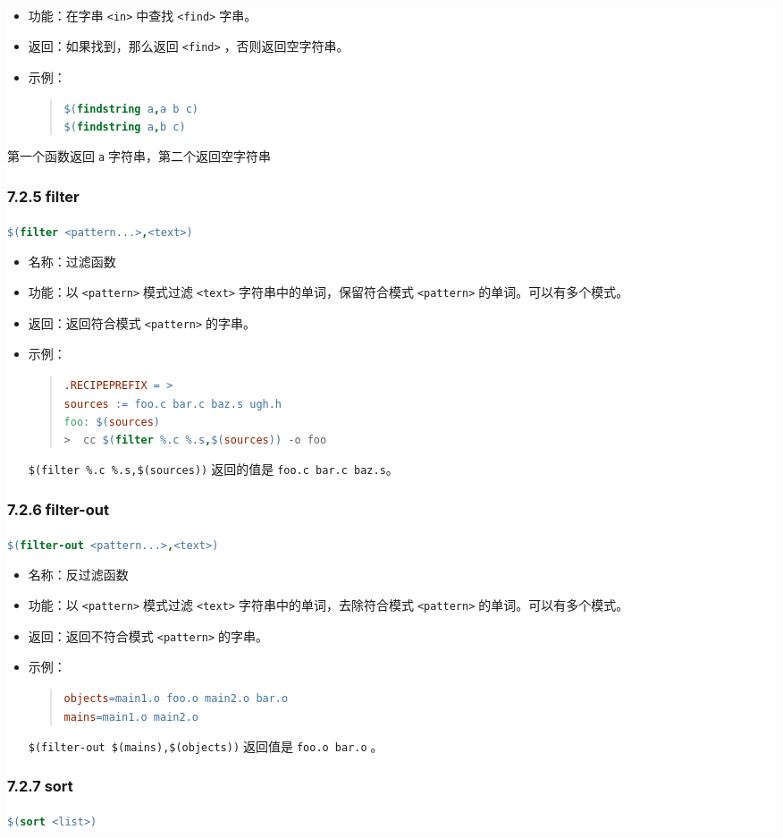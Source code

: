 -   功能：在字串 `<in>` 中查找 `<find>` 字串。

-   返回：如果找到，那么返回 `<find>` ，否则返回空字符串。

-   示例：

    > ``` makefile
    > $(findstring a,a b c)
    > $(findstring a,b c)
    > ```

第一个函数返回 `a` 字符串，第二个返回空字符串

### 7.2.5 filter

``` makefile
$(filter <pattern...>,<text>)
```

-   名称：过滤函数

-   功能：以 `<pattern>` 模式过滤 `<text>` 字符串中的单词，保留符合模式 `<pattern>` 的单词。可以有多个模式。

-   返回：返回符合模式 `<pattern>` 的字串。

-   示例：

    > ``` makefile
    > .RECIPEPREFIX = >
    > sources := foo.c bar.c baz.s ugh.h
    > foo: $(sources)
    > >  cc $(filter %.c %.s,$(sources)) -o foo
    > ```

    `$(filter %.c %.s,$(sources))` 返回的值是 `foo.c bar.c baz.s`。

### 7.2.6 filter-out

``` makefile
$(filter-out <pattern...>,<text>)
```

-   名称：反过滤函数

-   功能：以 `<pattern>` 模式过滤 `<text>` 字符串中的单词，去除符合模式 `<pattern>` 的单词。可以有多个模式。

-   返回：返回不符合模式 `<pattern>` 的字串。

-   示例：

    > ``` makefile
    > objects=main1.o foo.o main2.o bar.o
    > mains=main1.o main2.o
    > ```

    `$(filter-out $(mains),$(objects))` 返回值是 `foo.o bar.o` 。

### 7.2.7 sort

``` makefile
$(sort <list>)
```
